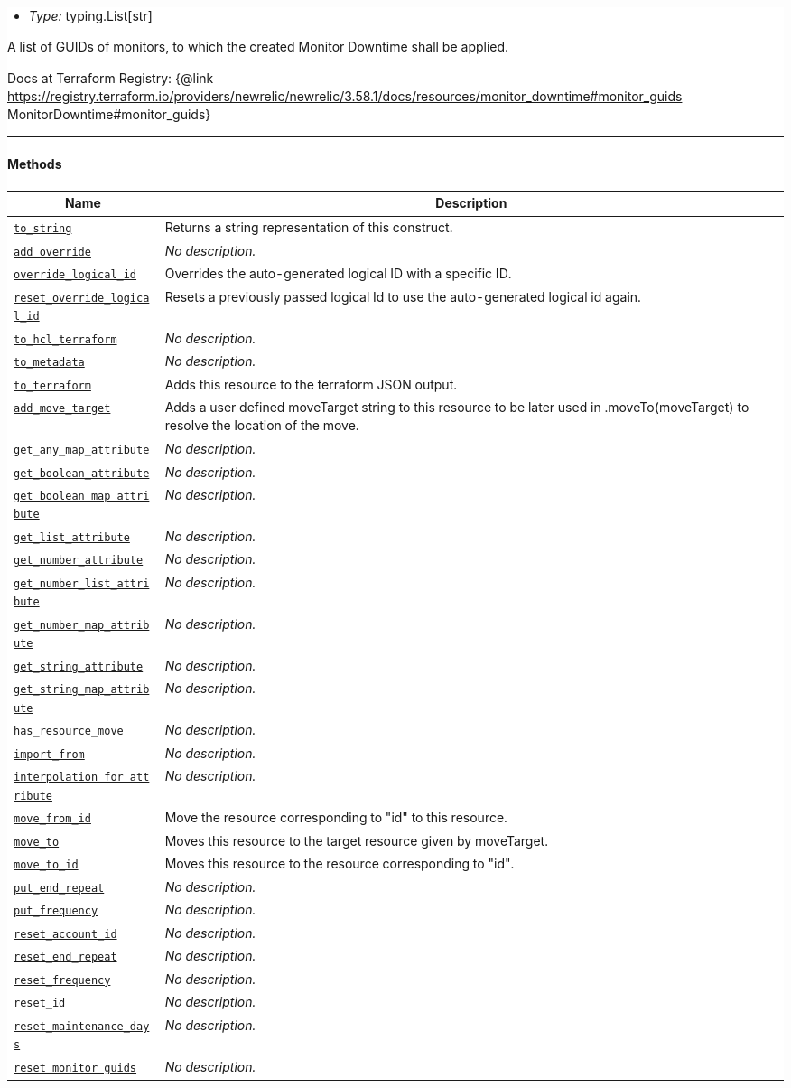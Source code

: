 - *Type:* typing.List[str]

A list of GUIDs of monitors, to which the created Monitor Downtime shall be applied.

Docs at Terraform Registry: {@link https://registry.terraform.io/providers/newrelic/newrelic/3.58.1/docs/resources/monitor_downtime#monitor_guids MonitorDowntime#monitor_guids}

---

#### Methods <a name="Methods" id="Methods"></a>

| **Name** | **Description** |
| --- | --- |
| <code><a href="#@cdktf/provider-newrelic.monitorDowntime.MonitorDowntime.toString">to_string</a></code> | Returns a string representation of this construct. |
| <code><a href="#@cdktf/provider-newrelic.monitorDowntime.MonitorDowntime.addOverride">add_override</a></code> | *No description.* |
| <code><a href="#@cdktf/provider-newrelic.monitorDowntime.MonitorDowntime.overrideLogicalId">override_logical_id</a></code> | Overrides the auto-generated logical ID with a specific ID. |
| <code><a href="#@cdktf/provider-newrelic.monitorDowntime.MonitorDowntime.resetOverrideLogicalId">reset_override_logical_id</a></code> | Resets a previously passed logical Id to use the auto-generated logical id again. |
| <code><a href="#@cdktf/provider-newrelic.monitorDowntime.MonitorDowntime.toHclTerraform">to_hcl_terraform</a></code> | *No description.* |
| <code><a href="#@cdktf/provider-newrelic.monitorDowntime.MonitorDowntime.toMetadata">to_metadata</a></code> | *No description.* |
| <code><a href="#@cdktf/provider-newrelic.monitorDowntime.MonitorDowntime.toTerraform">to_terraform</a></code> | Adds this resource to the terraform JSON output. |
| <code><a href="#@cdktf/provider-newrelic.monitorDowntime.MonitorDowntime.addMoveTarget">add_move_target</a></code> | Adds a user defined moveTarget string to this resource to be later used in .moveTo(moveTarget) to resolve the location of the move. |
| <code><a href="#@cdktf/provider-newrelic.monitorDowntime.MonitorDowntime.getAnyMapAttribute">get_any_map_attribute</a></code> | *No description.* |
| <code><a href="#@cdktf/provider-newrelic.monitorDowntime.MonitorDowntime.getBooleanAttribute">get_boolean_attribute</a></code> | *No description.* |
| <code><a href="#@cdktf/provider-newrelic.monitorDowntime.MonitorDowntime.getBooleanMapAttribute">get_boolean_map_attribute</a></code> | *No description.* |
| <code><a href="#@cdktf/provider-newrelic.monitorDowntime.MonitorDowntime.getListAttribute">get_list_attribute</a></code> | *No description.* |
| <code><a href="#@cdktf/provider-newrelic.monitorDowntime.MonitorDowntime.getNumberAttribute">get_number_attribute</a></code> | *No description.* |
| <code><a href="#@cdktf/provider-newrelic.monitorDowntime.MonitorDowntime.getNumberListAttribute">get_number_list_attribute</a></code> | *No description.* |
| <code><a href="#@cdktf/provider-newrelic.monitorDowntime.MonitorDowntime.getNumberMapAttribute">get_number_map_attribute</a></code> | *No description.* |
| <code><a href="#@cdktf/provider-newrelic.monitorDowntime.MonitorDowntime.getStringAttribute">get_string_attribute</a></code> | *No description.* |
| <code><a href="#@cdktf/provider-newrelic.monitorDowntime.MonitorDowntime.getStringMapAttribute">get_string_map_attribute</a></code> | *No description.* |
| <code><a href="#@cdktf/provider-newrelic.monitorDowntime.MonitorDowntime.hasResourceMove">has_resource_move</a></code> | *No description.* |
| <code><a href="#@cdktf/provider-newrelic.monitorDowntime.MonitorDowntime.importFrom">import_from</a></code> | *No description.* |
| <code><a href="#@cdktf/provider-newrelic.monitorDowntime.MonitorDowntime.interpolationForAttribute">interpolation_for_attribute</a></code> | *No description.* |
| <code><a href="#@cdktf/provider-newrelic.monitorDowntime.MonitorDowntime.moveFromId">move_from_id</a></code> | Move the resource corresponding to "id" to this resource. |
| <code><a href="#@cdktf/provider-newrelic.monitorDowntime.MonitorDowntime.moveTo">move_to</a></code> | Moves this resource to the target resource given by moveTarget. |
| <code><a href="#@cdktf/provider-newrelic.monitorDowntime.MonitorDowntime.moveToId">move_to_id</a></code> | Moves this resource to the resource corresponding to "id". |
| <code><a href="#@cdktf/provider-newrelic.monitorDowntime.MonitorDowntime.putEndRepeat">put_end_repeat</a></code> | *No description.* |
| <code><a href="#@cdktf/provider-newrelic.monitorDowntime.MonitorDowntime.putFrequency">put_frequency</a></code> | *No description.* |
| <code><a href="#@cdktf/provider-newrelic.monitorDowntime.MonitorDowntime.resetAccountId">reset_account_id</a></code> | *No description.* |
| <code><a href="#@cdktf/provider-newrelic.monitorDowntime.MonitorDowntime.resetEndRepeat">reset_end_repeat</a></code> | *No description.* |
| <code><a href="#@cdktf/provider-newrelic.monitorDowntime.MonitorDowntime.resetFrequency">reset_frequency</a></code> | *No description.* |
| <code><a href="#@cdktf/provider-newrelic.monitorDowntime.MonitorDowntime.resetId">reset_id</a></code> | *No description.* |
| <code><a href="#@cdktf/provider-newrelic.monitorDowntime.MonitorDowntime.resetMaintenanceDays">reset_maintenance_days</a></code> | *No description.* |
| <code><a href="#@cdktf/provider-newrelic.monitorDowntime.MonitorDowntime.resetMonitorGuids">reset_monitor_guids</a></code> | *No description.* |